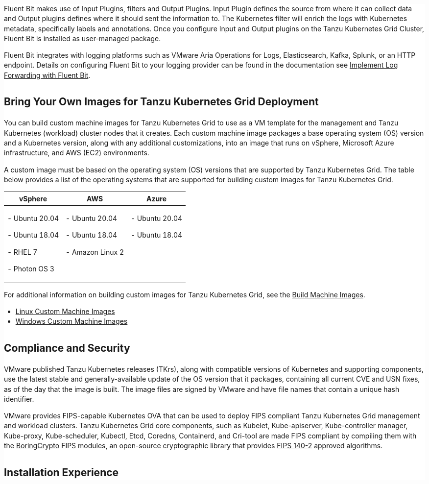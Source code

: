 Fluent Bit makes use of Input Plugins, filters and Output Plugins. Input Plugin defines the source from where it can collect data and Output plugins defines where it should sent the information to. The Kubernetes filter will enrich the logs with Kubernetes metadata, specifically labels and annotations. Once you configure Input and Output plugins on the Tanzu Kubernetes Grid Cluster, Fluent Bit is installed as user-managed package.

Fluent Bit integrates with logging platforms such as VMware Aria Operations for Logs, Elasticsearch, Kafka, Splunk, or an HTTP endpoint. Details on configuring Fluent Bit to your logging provider can be found in the documentation see [Implement Log Forwarding with Fluent Bit](https://docs.vmware.com/en/VMware-Tanzu-Kubernetes-Grid/2.1/using-tkg-21/workload-packages-fluentbit.html).


## Bring Your Own Images for Tanzu Kubernetes Grid Deployment

You can build custom machine images for Tanzu Kubernetes Grid to use as a VM template for the management and Tanzu Kubernetes (workload) cluster nodes that it creates. Each custom machine image packages a base operating system (OS) version and a Kubernetes version, along with any additional customizations, into an image that runs on vSphere, Microsoft Azure infrastructure, and AWS (EC2) environments.

A custom image must be based on the operating system (OS) versions that are supported by Tanzu Kubernetes Grid. The table below provides a list of the operating systems that are supported for building custom images for Tanzu Kubernetes Grid.

|**vSphere**|**AWS**|**Azure**|
| --- | --- | --- |
|<p>- Ubuntu 20.04</p><p>- Ubuntu 18.04</p><p>- RHEL 7</p><p>- Photon OS 3</p>|<p>- Ubuntu 20.04</p><p>- Ubuntu 18.04</p><p>- Amazon Linux 2</p>|<p>- Ubuntu 20.04</p><p>- Ubuntu 18.04</p>|

For additional information on building custom images for Tanzu Kubernetes Grid, see the [Build Machine Images](https://docs.vmware.com/en/VMware-Tanzu-Kubernetes-Grid/2.1/tkg-deploy-mc-21/mgmt-byoi-index.html).

- [Linux Custom Machine Images](https://docs.vmware.com/en/VMware-Tanzu-Kubernetes-Grid/2.1/tkg-deploy-mc-21/mgmt-byoi-linux.html)
- [Windows Custom Machine Images](https://docs.vmware.com/en/VMware-Tanzu-Kubernetes-Grid/2.1/tkg-deploy-mc-21/mgmt-byoi-windows.html)

## Compliance and Security

VMware published Tanzu Kubernetes releases (TKrs), along with compatible versions of Kubernetes and supporting components, use the latest stable and generally-available update of the OS version that it packages, containing all current CVE and USN fixes, as of the day that the image is built. The image files are signed by VMware and have file names that contain a unique hash identifier.

VMware provides FIPS-capable Kubernetes OVA that can be used to deploy FIPS compliant Tanzu Kubernetes Grid management and workload clusters. Tanzu Kubernetes Grid core components, such as Kubelet, Kube-apiserver, Kube-controller manager, Kube-proxy, Kube-scheduler, Kubectl, Etcd, Coredns, Containerd, and Cri-tool are made FIPS compliant by compiling them with the [BoringCrypto](https://csrc.nist.gov/projects/cryptographic-module-validation-program/certificate/2964) FIPS modules, an open-source cryptographic library that provides [FIPS 140-2](https://www.nist.gov/standardsgov/compliance-faqs-federal-information-processing-standards-fips) approved algorithms.

## Installation Experience
